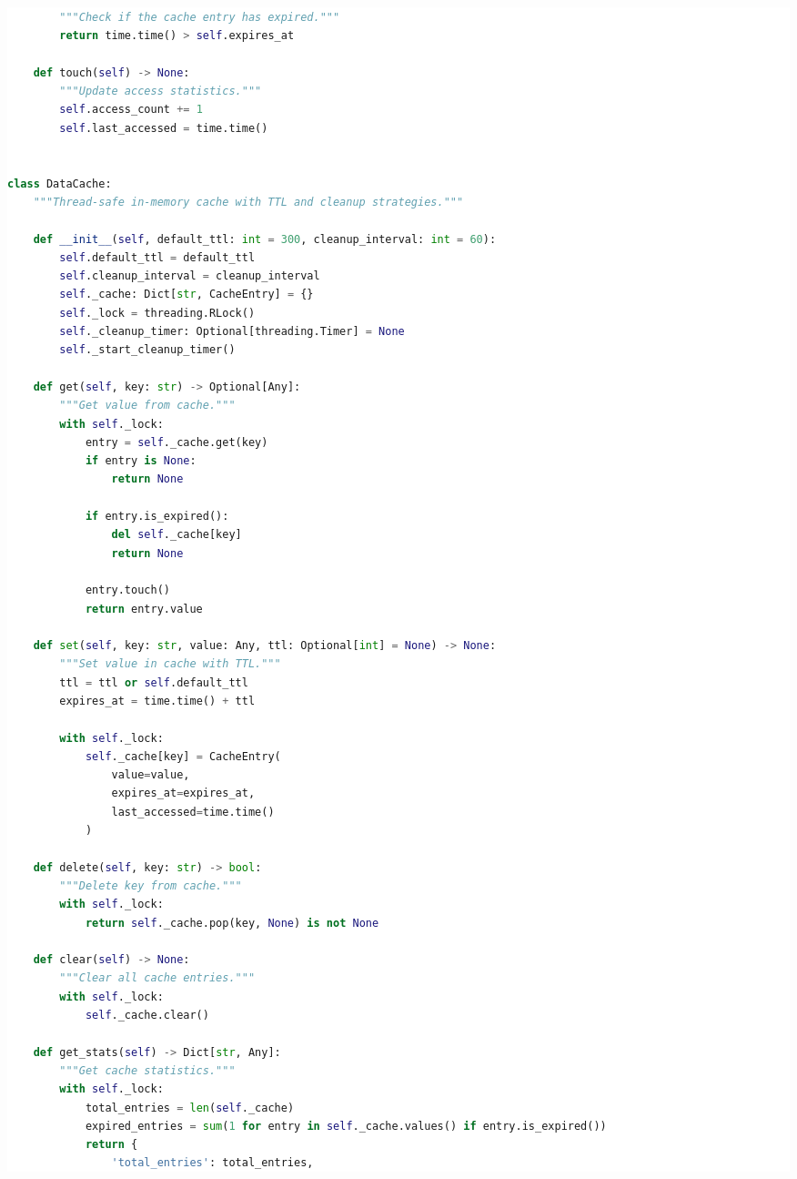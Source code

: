 ```python
        """Check if the cache entry has expired."""
        return time.time() > self.expires_at
    
    def touch(self) -> None:
        """Update access statistics."""
        self.access_count += 1
        self.last_accessed = time.time()


class DataCache:
    """Thread-safe in-memory cache with TTL and cleanup strategies."""
    
    def __init__(self, default_ttl: int = 300, cleanup_interval: int = 60):
        self.default_ttl = default_ttl
        self.cleanup_interval = cleanup_interval
        self._cache: Dict[str, CacheEntry] = {}
        self._lock = threading.RLock()
        self._cleanup_timer: Optional[threading.Timer] = None
        self._start_cleanup_timer()
    
    def get(self, key: str) -> Optional[Any]:
        """Get value from cache."""
        with self._lock:
            entry = self._cache.get(key)
            if entry is None:
                return None
            
            if entry.is_expired():
                del self._cache[key]
                return None
            
            entry.touch()
            return entry.value
    
    def set(self, key: str, value: Any, ttl: Optional[int] = None) -> None:
        """Set value in cache with TTL."""
        ttl = ttl or self.default_ttl
        expires_at = time.time() + ttl
        
        with self._lock:
            self._cache[key] = CacheEntry(
                value=value,
                expires_at=expires_at,
                last_accessed=time.time()
            )
    
    def delete(self, key: str) -> bool:
        """Delete key from cache."""
        with self._lock:
            return self._cache.pop(key, None) is not None
    
    def clear(self) -> None:
        """Clear all cache entries."""
        with self._lock:
            self._cache.clear()
    
    def get_stats(self) -> Dict[str, Any]:
        """Get cache statistics."""
        with self._lock:
            total_entries = len(self._cache)
            expired_entries = sum(1 for entry in self._cache.values() if entry.is_expired())
            return {
                'total_entries': total_entries,
```